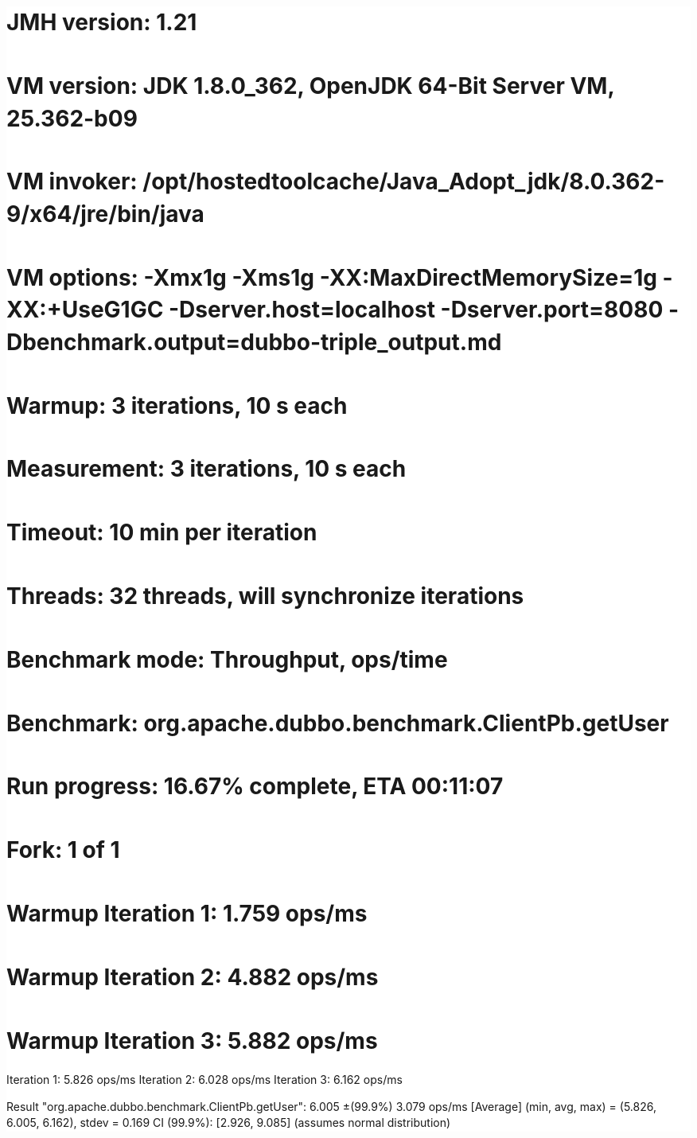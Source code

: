 
# JMH version: 1.21
# VM version: JDK 1.8.0_362, OpenJDK 64-Bit Server VM, 25.362-b09
# VM invoker: /opt/hostedtoolcache/Java_Adopt_jdk/8.0.362-9/x64/jre/bin/java
# VM options: -Xmx1g -Xms1g -XX:MaxDirectMemorySize=1g -XX:+UseG1GC -Dserver.host=localhost -Dserver.port=8080 -Dbenchmark.output=dubbo-triple_output.md
# Warmup: 3 iterations, 10 s each
# Measurement: 3 iterations, 10 s each
# Timeout: 10 min per iteration
# Threads: 32 threads, will synchronize iterations
# Benchmark mode: Throughput, ops/time
# Benchmark: org.apache.dubbo.benchmark.ClientPb.getUser

# Run progress: 16.67% complete, ETA 00:11:07
# Fork: 1 of 1
# Warmup Iteration   1: 1.759 ops/ms
# Warmup Iteration   2: 4.882 ops/ms
# Warmup Iteration   3: 5.882 ops/ms
Iteration   1: 5.826 ops/ms
Iteration   2: 6.028 ops/ms
Iteration   3: 6.162 ops/ms


Result "org.apache.dubbo.benchmark.ClientPb.getUser":
  6.005 ±(99.9%) 3.079 ops/ms [Average]
  (min, avg, max) = (5.826, 6.005, 6.162), stdev = 0.169
  CI (99.9%): [2.926, 9.085] (assumes normal distribution)
